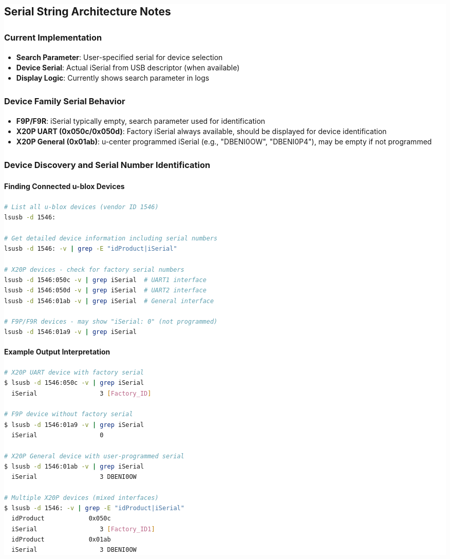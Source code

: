 ## Serial String Architecture Notes

### Current Implementation
- **Search Parameter**: User-specified serial for device selection
- **Device Serial**: Actual iSerial from USB descriptor (when available)
- **Display Logic**: Currently shows search parameter in logs

### Device Family Serial Behavior
- **F9P/F9R**: iSerial typically empty, search parameter used for identification
- **X20P UART (0x050c/0x050d)**: Factory iSerial always available, should be displayed for device identification
- **X20P General (0x01ab)**: u-center programmed iSerial (e.g., "DBENI0OW", "DBENI0P4"), may be empty if not programmed

### Device Discovery and Serial Number Identification

#### Finding Connected u-blox Devices
```bash
# List all u-blox devices (vendor ID 1546)
lsusb -d 1546:

# Get detailed device information including serial numbers
lsusb -d 1546: -v | grep -E "idProduct|iSerial"

# X20P devices - check for factory serial numbers
lsusb -d 1546:050c -v | grep iSerial  # UART1 interface
lsusb -d 1546:050d -v | grep iSerial  # UART2 interface  
lsusb -d 1546:01ab -v | grep iSerial  # General interface

# F9P/F9R devices - may show "iSerial: 0" (not programmed)
lsusb -d 1546:01a9 -v | grep iSerial
```

#### Example Output Interpretation
```bash
# X20P UART device with factory serial  
$ lsusb -d 1546:050c -v | grep iSerial
  iSerial                 3 [Factory_ID]

# F9P device without factory serial  
$ lsusb -d 1546:01a9 -v | grep iSerial
  iSerial                 0 

# X20P General device with user-programmed serial
$ lsusb -d 1546:01ab -v | grep iSerial  
  iSerial                 3 DBENI0OW

# Multiple X20P devices (mixed interfaces)
$ lsusb -d 1546: -v | grep -E "idProduct|iSerial"
  idProduct            0x050c 
  iSerial                 3 [Factory_ID1]
  idProduct            0x01ab
  iSerial                 3 DBENI0OW
```
